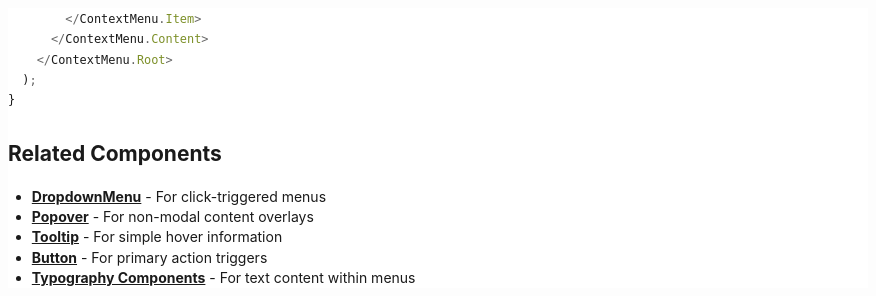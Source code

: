```jsx
        </ContextMenu.Item>
      </ContextMenu.Content>
    </ContextMenu.Root>
  );
}
```

## Related Components

- **[DropdownMenu](../dropdown-menu/dropdown-menu.ai.md)** - For click-triggered menus
- **[Popover](../popover/popover.ai.md)** - For non-modal content overlays
- **[Tooltip](../tooltip/tooltip.ai.md)** - For simple hover information
- **[Button](../button/button.ai.md)** - For primary action triggers
- **[Typography Components](/TYPOGRAPHY_SYSTEM_README.md)** - For text content within menus
